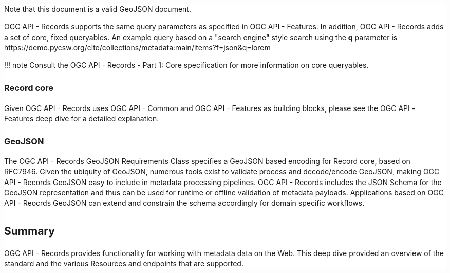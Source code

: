 Note that this document is a valid GeoJSON document.

OGC API - Records supports the same query parameters as specified in OGC API - Features.  In addition, OGC API - Records adds a set of core, fixed
queryables.  An example query based on a "search engine" style search using the **q** parameter is <https://demo.pycsw.org/cite/collections/metadata:main/items?f=json&q=lorem>

!!! note
    Consult the OGC API - Records - Part 1: Core specification for more information on core queryables.


### Record core

Given OGC API - Records uses OGC API - Common and OGC API - Features as building blocks, please see the [OGC API - Features](https://ogcapi-workshop.ogc.org/api-deep-dive/features/#feature) deep dive
for a detailed explanation.

### GeoJSON

The OGC API - Records GeoJSON Requirements Class specifies a GeoJSON based encoding for Record core, based on RFC7946.  Given the ubiquity of GeoJSON, numerous tools exist to validate process and decode/encode GeoJSON, making OGC API - Records GeoJSON easy to include in metadata processing pipelines.  OGC API - Records includes the [JSON Schema](https://github.com/opengeospatial/ogcapi-records/blob/master/core/openapi/schemas/recordGeoJSON.yaml) for the GeoJSON representation and thus can be used for runtime or offline validation of metadata payloads.  Applications based on OGC API - Reocrds GeoJSON can extend and constrain the schema accordingly for domain specific workflows.

## Summary

OGC API - Records provides functionality for working with metadata data on the Web. This deep dive provided an overview of the standard and the various Resources and endpoints that are supported.
